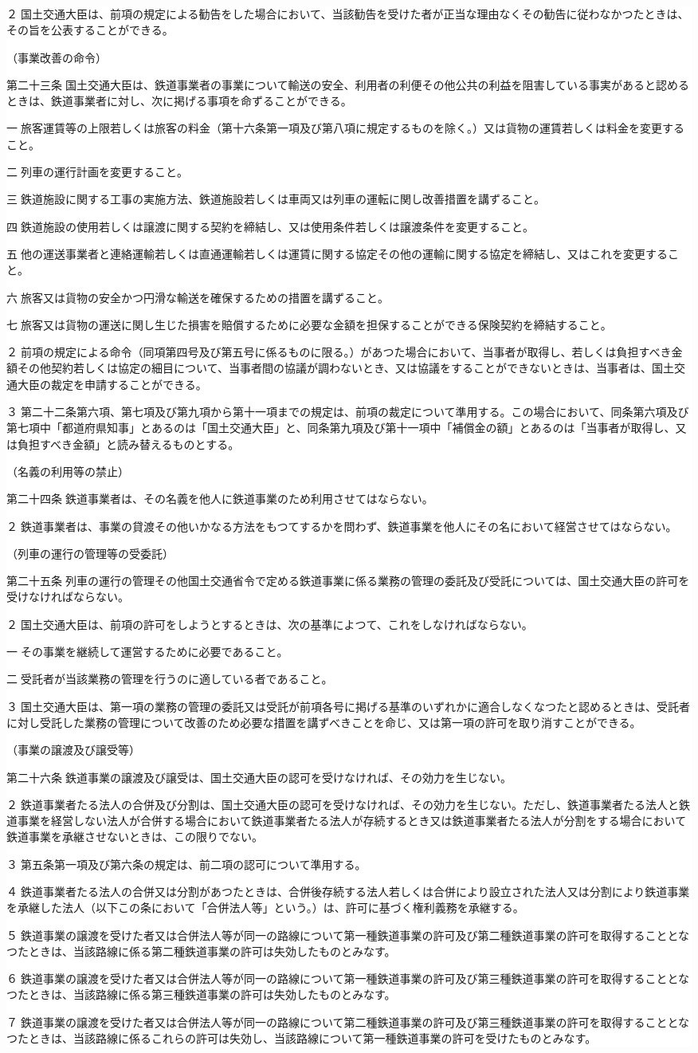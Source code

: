 ２ 国土交通大臣は、前項の規定による勧告をした場合において、当該勧告を受けた者が正当な理由なくその勧告に従わなかつたときは、その旨を公表することができる。

（事業改善の命令）

第二十三条 国土交通大臣は、鉄道事業者の事業について輸送の安全、利用者の利便その他公共の利益を阻害している事実があると認めるときは、鉄道事業者に対し、次に掲げる事項を命ずることができる。

一 旅客運賃等の上限若しくは旅客の料金（第十六条第一項及び第八項に規定するものを除く。）又は貨物の運賃若しくは料金を変更すること。

二 列車の運行計画を変更すること。

三 鉄道施設に関する工事の実施方法、鉄道施設若しくは車両又は列車の運転に関し改善措置を講ずること。

四 鉄道施設の使用若しくは譲渡に関する契約を締結し、又は使用条件若しくは譲渡条件を変更すること。

五 他の運送事業者と連絡運輸若しくは直通運輸若しくは運賃に関する協定その他の運輸に関する協定を締結し、又はこれを変更すること。

六 旅客又は貨物の安全かつ円滑な輸送を確保するための措置を講ずること。

七 旅客又は貨物の運送に関し生じた損害を賠償するために必要な金額を担保することができる保険契約を締結すること。

２ 前項の規定による命令（同項第四号及び第五号に係るものに限る。）があつた場合において、当事者が取得し、若しくは負担すべき金額その他契約若しくは協定の細目について、当事者間の協議が調わないとき、又は協議をすることができないときは、当事者は、国土交通大臣の裁定を申請することができる。

３ 第二十二条第六項、第七項及び第九項から第十一項までの規定は、前項の裁定について準用する。この場合において、同条第六項及び第七項中「都道府県知事」とあるのは「国土交通大臣」と、同条第九項及び第十一項中「補償金の額」とあるのは「当事者が取得し、又は負担すべき金額」と読み替えるものとする。

（名義の利用等の禁止）

第二十四条 鉄道事業者は、その名義を他人に鉄道事業のため利用させてはならない。

２ 鉄道事業者は、事業の貸渡その他いかなる方法をもつてするかを問わず、鉄道事業を他人にその名において経営させてはならない。

（列車の運行の管理等の受委託）

第二十五条 列車の運行の管理その他国土交通省令で定める鉄道事業に係る業務の管理の委託及び受託については、国土交通大臣の許可を受けなければならない。

２ 国土交通大臣は、前項の許可をしようとするときは、次の基準によつて、これをしなければならない。

一 その事業を継続して運営するために必要であること。

二 受託者が当該業務の管理を行うのに適している者であること。

３ 国土交通大臣は、第一項の業務の管理の委託又は受託が前項各号に掲げる基準のいずれかに適合しなくなつたと認めるときは、受託者に対し受託した業務の管理について改善のため必要な措置を講ずべきことを命じ、又は第一項の許可を取り消すことができる。

（事業の譲渡及び譲受等）

第二十六条 鉄道事業の譲渡及び譲受は、国土交通大臣の認可を受けなければ、その効力を生じない。

２ 鉄道事業者たる法人の合併及び分割は、国土交通大臣の認可を受けなければ、その効力を生じない。ただし、鉄道事業者たる法人と鉄道事業を経営しない法人が合併する場合において鉄道事業者たる法人が存続するとき又は鉄道事業者たる法人が分割をする場合において鉄道事業を承継させないときは、この限りでない。

３ 第五条第一項及び第六条の規定は、前二項の認可について準用する。

４ 鉄道事業者たる法人の合併又は分割があつたときは、合併後存続する法人若しくは合併により設立された法人又は分割により鉄道事業を承継した法人（以下この条において「合併法人等」という。）は、許可に基づく権利義務を承継する。

５ 鉄道事業の譲渡を受けた者又は合併法人等が同一の路線について第一種鉄道事業の許可及び第二種鉄道事業の許可を取得することとなつたときは、当該路線に係る第二種鉄道事業の許可は失効したものとみなす。

６ 鉄道事業の譲渡を受けた者又は合併法人等が同一の路線について第一種鉄道事業の許可及び第三種鉄道事業の許可を取得することとなつたときは、当該路線に係る第三種鉄道事業の許可は失効したものとみなす。

７ 鉄道事業の譲渡を受けた者又は合併法人等が同一の路線について第二種鉄道事業の許可及び第三種鉄道事業の許可を取得することとなつたときは、当該路線に係るこれらの許可は失効し、当該路線について第一種鉄道事業の許可を受けたものとみなす。
